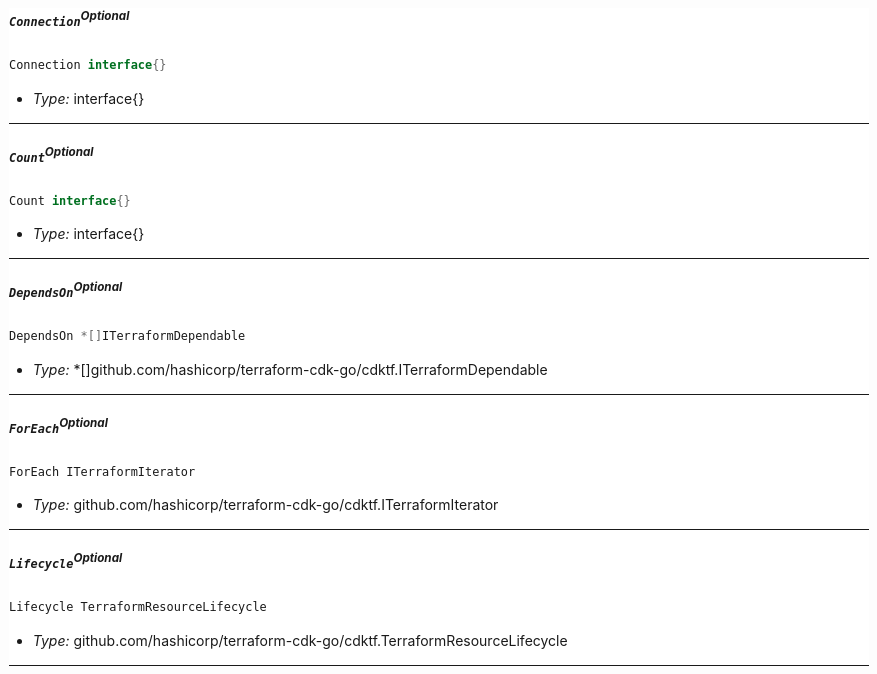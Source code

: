 
##### `Connection`<sup>Optional</sup> <a name="Connection" id="@cdktf/provider-cloudflare.workersCronTrigger.WorkersCronTriggerConfig.property.connection"></a>

```go
Connection interface{}
```

- *Type:* interface{}

---

##### `Count`<sup>Optional</sup> <a name="Count" id="@cdktf/provider-cloudflare.workersCronTrigger.WorkersCronTriggerConfig.property.count"></a>

```go
Count interface{}
```

- *Type:* interface{}

---

##### `DependsOn`<sup>Optional</sup> <a name="DependsOn" id="@cdktf/provider-cloudflare.workersCronTrigger.WorkersCronTriggerConfig.property.dependsOn"></a>

```go
DependsOn *[]ITerraformDependable
```

- *Type:* *[]github.com/hashicorp/terraform-cdk-go/cdktf.ITerraformDependable

---

##### `ForEach`<sup>Optional</sup> <a name="ForEach" id="@cdktf/provider-cloudflare.workersCronTrigger.WorkersCronTriggerConfig.property.forEach"></a>

```go
ForEach ITerraformIterator
```

- *Type:* github.com/hashicorp/terraform-cdk-go/cdktf.ITerraformIterator

---

##### `Lifecycle`<sup>Optional</sup> <a name="Lifecycle" id="@cdktf/provider-cloudflare.workersCronTrigger.WorkersCronTriggerConfig.property.lifecycle"></a>

```go
Lifecycle TerraformResourceLifecycle
```

- *Type:* github.com/hashicorp/terraform-cdk-go/cdktf.TerraformResourceLifecycle

---
